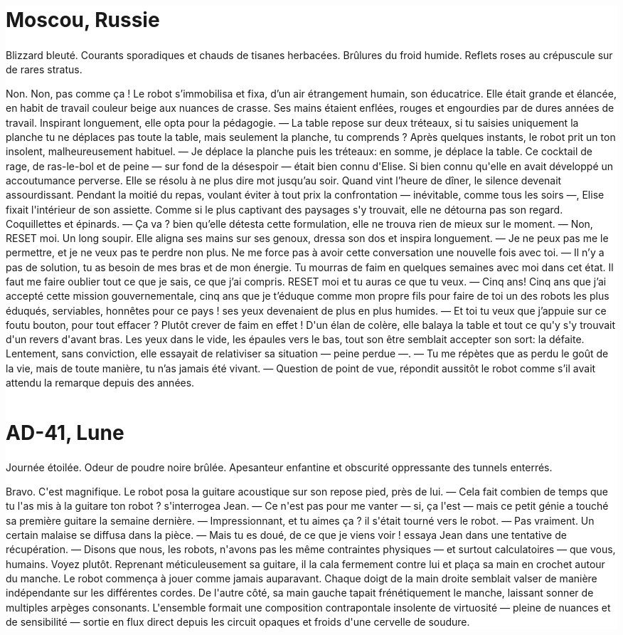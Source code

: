 # Moscou, Russie

Blizzard bleuté. Courants sporadiques et chauds de tisanes herbacées. Brûlures du froid humide. Reflets roses au crépuscule sur de rares stratus.

Non. Non, pas comme ça ! Le robot s’immobilisa et fixa, d’un air étrangement humain, son éducatrice. Elle était grande et élancée, en habit de travail couleur beige aux nuances de crasse. Ses mains étaient enflées, rouges et engourdies par de dures années de travail. Inspirant longuement, elle opta pour la pédagogie.
— La table repose sur deux tréteaux, si tu saisies uniquement la planche tu ne déplaces pas toute la table, mais seulement la planche, tu comprends ?
Après quelques instants, le robot prit un ton insolent, malheureusement habituel.
— Je déplace la planche puis les tréteaux: en somme, je déplace la table.
Ce cocktail de rage, de ras-le-bol et de peine — sur fond de la désespoir — était bien connu d'Elise. Si bien connu qu'elle en avait développé un accoutumance perverse.
Elle se résolu à ne plus dire mot jusqu’au soir. Quand vint l’heure de dîner, le silence devenait assourdissant. Pendant la moitié du repas, voulant éviter à tout prix la confrontation — inévitable, comme tous les soirs —, Elise fixait l'intérieur de son assiette. Comme si le plus captivant des paysages s'y trouvait, elle ne détourna pas son regard. Coquillettes et épinards.
— Ça va ? bien qu’elle détesta cette formulation, elle ne trouva rien de mieux sur le moment.
— Non, RESET moi.
Un long soupir. Elle aligna ses mains sur ses genoux, dressa son dos et inspira longuement. 
— Je ne peux pas me le permettre, et je ne veux pas te perdre non plus. Ne me force pas à avoir cette conversation une nouvelle fois avec toi. 
— Il n’y a pas de solution, tu as besoin de mes bras et de mon énergie. Tu mourras de faim en quelques semaines avec moi dans cet état. Il faut me faire oublier tout ce que je sais, ce que j’ai compris. RESET moi et tu auras ce que tu veux.
— Cinq ans! Cinq ans que j’ai accepté cette mission gouvernementale, cinq ans que je t’éduque comme mon propre fils pour faire de toi un des robots les plus éduqués, serviables, honnêtes pour ce pays ! ses yeux devenaient de plus en plus humides.
— Et toi tu veux que j’appuie sur ce foutu bouton, pour tout effacer ? Plutôt crever de faim en effet ! D'un élan de colère, elle balaya la table et tout ce qu'y s'y trouvait d'un revers d'avant bras. Les yeux dans le vide, les épaules vers le bas, tout son être semblait accepter son sort: la défaite. Lentement, sans conviction, elle essayait de relativiser sa situation — peine perdue —.
— Tu me répètes que as perdu le goût de la vie, mais de toute manière, tu n’as jamais été vivant.
— Question de point de vue, répondit aussitôt le robot comme s’il avait attendu la remarque depuis des années. 

# AD-41, Lune

Journée étoilée. Odeur de poudre noire brûlée. Apesanteur enfantine et obscurité oppressante des tunnels enterrés. 

Bravo. C'est magnifique. Le robot posa la guitare acoustique sur son repose pied, près de lui. 
— Cela fait combien de temps que tu l'as mis à la guitare ton robot ? s'interrogea Jean.
— Ce n'est pas pour me vanter — si, ça l'est — mais ce petit génie a touché sa première guitare la semaine dernière.
— Impressionnant, et tu aimes ça ? il s'était tourné vers le robot.
— Pas vraiment.
Un certain malaise se diffusa dans la pièce.
— Mais tu es doué, de ce que je viens voir ! essaya Jean dans une tentative de récupération.
— Disons que nous, les robots, n'avons pas les même contraintes physiques — et surtout calculatoires — que vous, humains. Voyez plutôt.
Reprenant méticuleusement sa guitare, il la cala fermement contre lui et plaça sa main en crochet autour du manche.
Le robot commença à jouer comme jamais auparavant. Chaque doigt de la main droite semblait valser de manière indépendante sur les différentes cordes.
De l'autre côté, sa main gauche tapait frénétiquement le manche, laissant sonner de multiples arpèges consonants. L'ensemble formait une composition contrapontale insolente de virtuosité — pleine de nuances et de sensibilité — sortie en flux direct depuis les circuit opaques et froids d'une cervelle de soudure. 